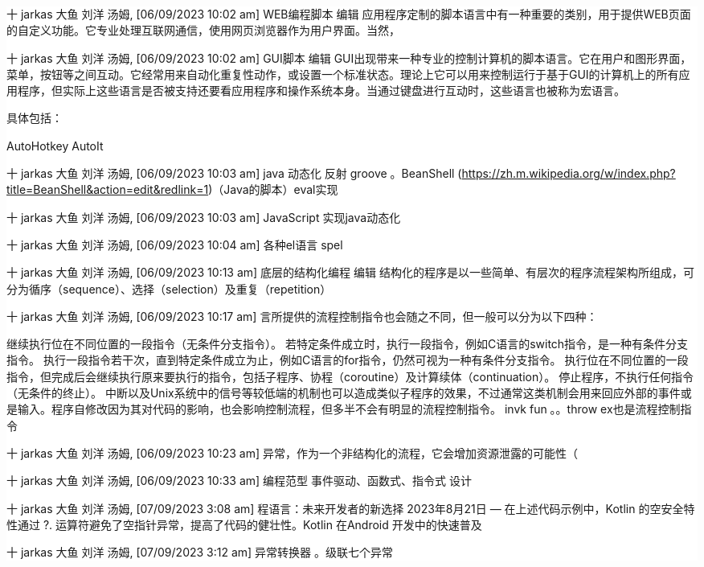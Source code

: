 十 jarkas 大鱼 刘洋 汤姆, [06/09/2023 10:02 am]
WEB编程脚本
编辑
应用程序定制的脚本语言中有一种重要的类别，用于提供WEB页面的自定义功能。它专业处理互联网通信，使用网页浏览器作为用户界面。当然，

十 jarkas 大鱼 刘洋 汤姆, [06/09/2023 10:02 am]
GUI脚本
编辑
GUI出现带来一种专业的控制计算机的脚本语言。它在用户和图形界面，菜单，按钮等之间互动。它经常用来自动化重复性动作，或设置一个标准状态。理论上它可以用来控制运行于基于GUI的计算机上的所有应用程序，但实际上这些语言是否被支持还要看应用程序和操作系统本身。当通过键盘进行互动时，这些语言也被称为宏语言。

具体包括：

AutoHotkey
AutoIt

十 jarkas 大鱼 刘洋 汤姆, [06/09/2023 10:03 am]
java 动态化 反射 groove  。BeanShell (https://zh.m.wikipedia.org/w/index.php?title=BeanShell&action=edit&redlink=1)（Java的脚本）eval实现

十 jarkas 大鱼 刘洋 汤姆, [06/09/2023 10:03 am]
JavaScript 实现java动态化

十 jarkas 大鱼 刘洋 汤姆, [06/09/2023 10:04 am]
各种el语言 spel

十 jarkas 大鱼 刘洋 汤姆, [06/09/2023 10:13 am]
底层的结构化编程
编辑
结构化的程序是以一些简单、有层次的程序流程架构所组成，可分为循序（sequence）、选择（selection）及重复（repetition）

十 jarkas 大鱼 刘洋 汤姆, [06/09/2023 10:17 am]
言所提供的流程控制指令也会随之不同，但一般可以分为以下四种：

继续执行位在不同位置的一段指令（无条件分支指令）。
若特定条件成立时，执行一段指令，例如C语言的switch指令，是一种有条件分支指令。
执行一段指令若干次，直到特定条件成立为止，例如C语言的for指令，仍然可视为一种有条件分支指令。
执行位在不同位置的一段指令，但完成后会继续执行原来要执行的指令，包括子程序、协程（coroutine）及计算续体（continuation）。
停止程序，不执行任何指令（无条件的终止）。
中断以及Unix系统中的信号等较低端的机制也可以造成类似子程序的效果，不过通常这类机制会用来回应外部的事件或是输入。程序自修改因为其对代码的影响，也会影响控制流程，但多半不会有明显的流程控制指令。  invk fun 。。throw ex也是流程控制指令

十 jarkas 大鱼 刘洋 汤姆, [06/09/2023 10:23 am]
异常，作为一个非结构化的流程，它会增加资源泄露的可能性（

十 jarkas 大鱼 刘洋 汤姆, [06/09/2023 10:33 am]
编程范型
事件驱动、函数式、指令式
设计

十 jarkas 大鱼 刘洋 汤姆, [07/09/2023 3:08 am]
程语言：未来开发者的新选择
2023年8月21日 — 在上述代码示例中，Kotlin 的空安全特性通过 ?. 运算符避免了空指针异常，提高了代码的健壮性。Kotlin 在Android 开发中的快速普及

十 jarkas 大鱼 刘洋 汤姆, [07/09/2023 3:12 am]
异常转换器  。级联七个异常
